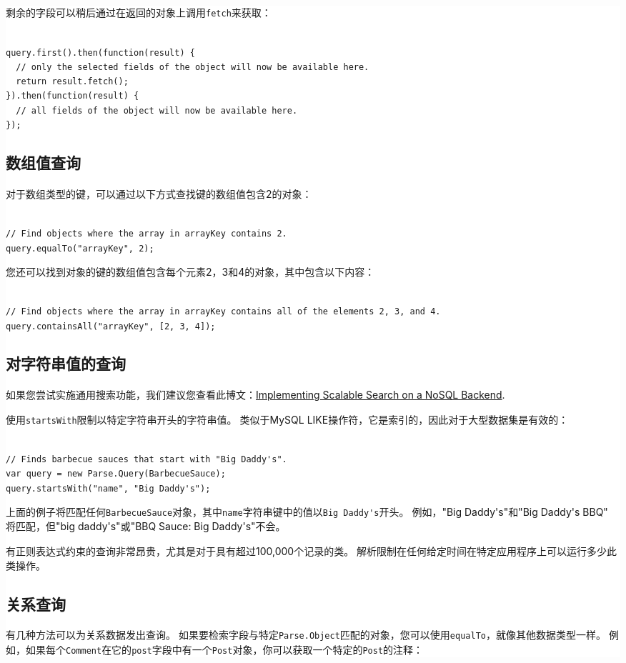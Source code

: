 剩余的字段可以稍后通过在返回的对象上调用`fetch`来获取：


<pre><code class="javascript">
query.first().then(function(result) {
  // only the selected fields of the object will now be available here.
  return result.fetch();
}).then(function(result) {
  // all fields of the object will now be available here.
});
</code></pre>

<h2 id="queries-on-array-values">数组值查询</h2>

对于数组类型的键，可以通过以下方式查找键的数组值包含2的对象：


<pre><code class="javascript">
// Find objects where the array in arrayKey contains 2.
query.equalTo("arrayKey", 2);
</code></pre>

您还可以找到对象的键的数组值包含每个元素2，3和4的对象，其中包含以下内容：


<pre><code class="javascript">
// Find objects where the array in arrayKey contains all of the elements 2, 3, and 4.
query.containsAll("arrayKey", [2, 3, 4]);
</code></pre>

<h2 id="queries-on-string-values">对字符串值的查询</h2>

<div class='tip info'><div>
 如果您尝试实施通用搜索功能，我们建议您查看此博文：<a href="http://blog.parse.com/learn/engineering/implementing-scalable-search-on-a-nosql-backend/">Implementing Scalable Search on a NoSQL Backend</a>.
</div></div>

使用`startsWith`限制以特定字符串开头的字符串值。 类似于MySQL LIKE操作符，它是索引的，因此对于大型数据集是有效的：


<pre><code class="javascript">
// Finds barbecue sauces that start with "Big Daddy's".
var query = new Parse.Query(BarbecueSauce);
query.startsWith("name", "Big Daddy's");
</code></pre>

上面的例子将匹配任何`BarbecueSauce`对象，其中`name`字符串键中的值以`Big Daddy's`开头。 
例如，"Big Daddy's"和"Big Daddy's BBQ" 将匹配，但"big daddy's"或"BBQ Sauce: Big Daddy's"不会。


有正则表达式约束的查询非常昂贵，尤其是对于具有超过100,000个记录的类。 
解析限制在任何给定时间在特定应用程序上可以运行多少此类操作。



<h2 id="relational-queries">关系查询</h2>

有几种方法可以为关系数据发出查询。 如果要检索字段与特定`Parse.Object`匹配的对象，您可以使用`equalTo`，就像其他数据类型一样。 例如，如果每个`Comment`在它的`post`字段中有一个`Post`对象，你可以获取一个特定的`Post`的注释：

